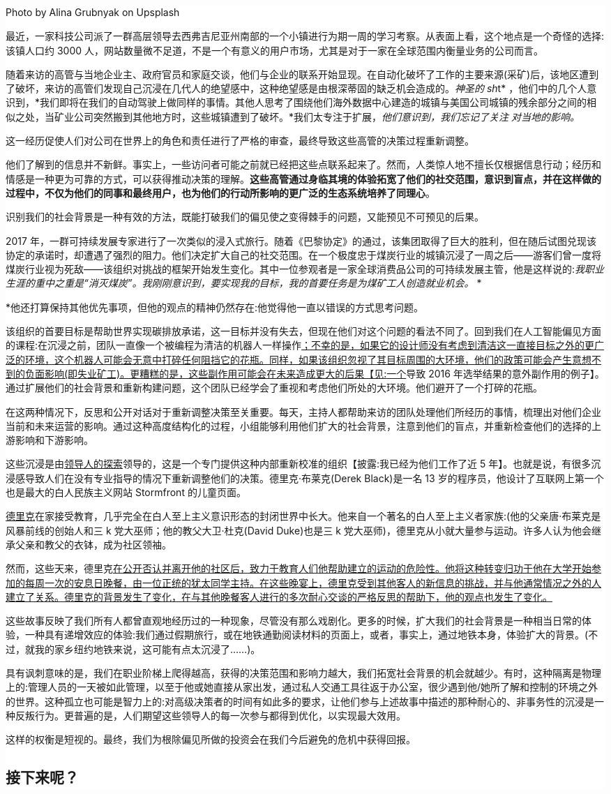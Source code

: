 Photo by Alina Grubnyak on Upsplash

最近，一家科技公司派了一群高层领导去西弗吉尼亚州南部的一个小镇进行为期一周的学习考察。从表面上看，这个地点是一个奇怪的选择:该镇人口约 3000 人，网站数量微不足道，不是一个有意义的用户市场，尤其是对于一家在全球范围内衡量业务的公司而言。

随着来访的高管与当地企业主、政府官员和家庭交谈，他们与企业的联系开始显现。在自动化破坏了工作的主要来源(采矿)后，该地区遭到了破坏，来访的高管们发现自己沉浸在几代人的绝望感中，这种绝望感是由根深蒂固的缺乏机会造成的。*神圣的 sh*t* ，他们中的几个人意识到，*我们即将在我们的自动驾驶上做同样的事情。其他人思考了围绕他们海外数据中心建造的城镇与美国公司城镇的残余部分之间的相似之处，当矿业公司突然搬到其他地方时，这些城镇遭到了破坏。*我们太专注于扩展，*他们意识到，*我们忘记了关注* *对当地的影响。**

这一经历促使人们对公司在世界上的角色和责任进行了严格的审查，最终导致这些高管的决策过程重新调整。

他们了解到的信息并不新鲜。事实上，一些访问者可能之前就已经把这些点联系起来了。然而，人类惊人地不擅长仅根据信息行动；经历和情感是一种更为可靠的方式，可以获得推动决策的理解。**这些高管通过身临其境的体验拓宽了他们的社交范围，意识到盲点，并在这样做的过程中，不仅为他们的同事和最终用户，也为他们的行动所影响的更广泛的生态系统培养了同理心**。

识别我们的社会背景是一种有效的方法，既能打破我们的偏见使之变得棘手的问题，又能预见不可预见的后果。

2017 年，一群可持续发展专家进行了一次类似的浸入式旅行。随着《巴黎协定》的通过，该集团取得了巨大的胜利，但在随后试图兑现该协定的承诺时，却遭遇了强烈的阻力。他们决定扩大自己的社交范围。在一个极度忠于煤炭行业的城镇沉浸了一周之后——游客们曾一度将煤炭行业视为死敌——该组织对挑战的框架开始发生变化。其中一位参观者是一家全球消费品公司的可持续发展主管，他是这样说的:*我职业生涯的重中之重是“消灭煤炭”。我刚刚意识到，要实现我的目标，我的首要任务是为煤矿工人创造就业机会。* *

*他还打算保持其他优先事项，但他的观点的精神仍然存在:他觉得他一直以错误的方式思考问题。

该组织的首要目标是帮助世界实现碳排放承诺，这一目标并没有失去，但现在他们对这个问题的看法不同了。回到我们在人工智能偏见方面的课程:在沉浸之前，团队一直像一个被编程为清洁的机器人一样操作[；不幸的是，如果它的设计师没有考虑到清洁这一直接目标之外的更广泛的环境，这个机器人可能会无意中打碎任何阻挡它的花瓶。同样，如果该组织忽视了其目标周围的大环境，他们的政策可能会产生意想不到的负面影响(即失业矿工)。更糟糕的是，这些副作用可能会在未来造成更大的后果【见:](https://arxiv.org/pdf/1606.06565.pdf#cite.0@armstrong2012reduced)[一个](https://www.theatlantic.com/technology/archive/2017/10/what-facebook-did/542502/)导致 2016 年选举结果的意外副作用的例子】。通过扩展他们的社会背景和重新构建问题，这个团队已经学会了重视和考虑他们所处的大环境。他们避开了一个打碎的花瓶。

在这两种情况下，反思和公开对话对于重新调整决策至关重要。每天，主持人都帮助来访的团队处理他们所经历的事情，梳理出对他们企业当前和未来运营的影响。通过这种高度结构化的过程，小组能够利用他们扩大的社会背景，注意到他们的盲点，并重新检查他们的选择的上游影响和下游影响。

这些沉浸是由[领导人的探索](http://leadersquest.org/)领导的，这是一个专门提供这种内部重新校准的组织【披露:我已经为他们工作了近 5 年】。也就是说，有很多沉浸感导致人们在没有专业指导的情况下重新调整他们的决策。德里克·布莱克(Derek Black)是一名 13 岁的程序员，他设计了互联网上第一个也是最大的白人民族主义网站 Stormfront 的儿童页面。

[德里克](https://www.washingtonpost.com/national/the-white-flight-of-derek-black/2016/10/15/ed5f906a-8f3b-11e6-a6a3-d50061aa9fae_story.html?utm_term=.df88c8a6a6d3)在家接受教育，几乎完全在白人至上主义意识形态的封闭世界中长大。他来自一个著名的白人至上主义者家族:(他的父亲唐·布莱克是风暴前线的创始人和三 k 党大巫师；他的教父大卫·杜克(David Duke)也是三 k 党大巫师)，德里克从小就大量参与运动。许多人认为他会继承父亲和教父的衣钵，成为社区领袖。

然而，这些天来，德里克[在公开否认并离开他的社区后，致力于教育人们他帮助建立的运动的危险性。他将这种转变归功于他在大学开始参加的每周一次的安息日晚餐，由一位正统的犹太同学主持。在这些晚宴上，德里克受到其他客人的新信息的挑战，并与他通常情况之外的人建立了关系。德里克的背景发生了变化，在与其他晚餐客人进行的多次耐心交谈的严格反思的帮助下，他的观点也发生了变化。](https://www.washingtonpost.com/opinions/2018/12/04/how-derek-black-went-golden-boy-white-nationalism-outspoken-critic/?utm_term=.3afa2b02123d)

这些故事反映了我们所有人都曾直观地经历过的一种现象，尽管没有那么戏剧化。更多的时候，扩大我们的社会背景是一种相当日常的体验，一种具有递增效应的体验:我们通过假期旅行，或在地铁通勤阅读材料的页面上，或者，事实上，通过地铁本身，体验扩大的背景。(不过，就我的家乡纽约地铁来说，这可能有点太沉浸了……)。

具有讽刺意味的是，我们在职业阶梯上爬得越高，获得的决策范围和影响力越大，我们拓宽社会背景的机会就越少。有时，这种隔离是物理上的:管理人员的一天被如此管理，以至于他或她直接从家出发，通过私人交通工具往返于办公室，很少遇到他/她所了解和控制的环境之外的世界。这种孤立也可能是智力上的:对高级决策者的时间有如此多的要求，让他们参与上述故事中描述的那种耐心的、非事务性的沉浸是一种反叛行为。更普遍的是，人们期望这些领导人的每一次参与都得到优化，以实现最大效用。

这样的权衡是短视的。最终，我们为根除偏见所做的投资会在我们今后避免的危机中获得回报。

## 接下来呢？
